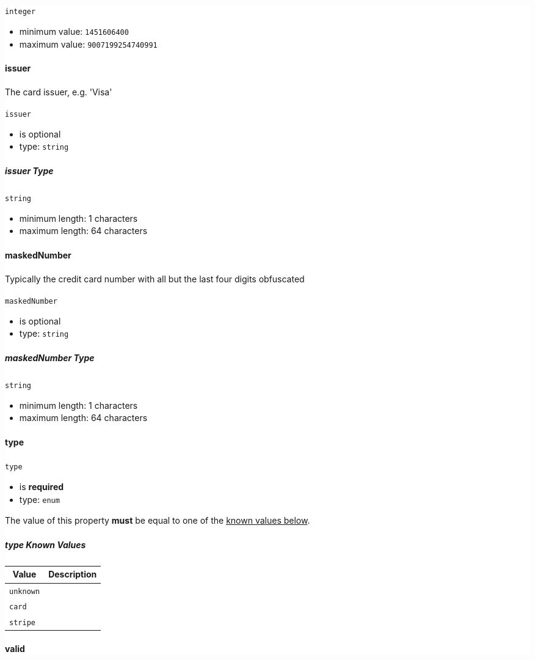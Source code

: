 `integer`

- minimum value: `1451606400`
- maximum value: `9007199254740991`

#### issuer

The card issuer, e.g. 'Visa'

`issuer`

- is optional
- type: `string`

##### issuer Type

`string`

- minimum length: 1 characters
- maximum length: 64 characters

#### maskedNumber

Typically the credit card number with all but the last four digits obfuscated

`maskedNumber`

- is optional
- type: `string`

##### maskedNumber Type

`string`

- minimum length: 1 characters
- maximum length: 64 characters

#### type

`type`

- is **required**
- type: `enum`

The value of this property **must** be equal to one of the [known values below](#paymentmethod-known-values).

##### type Known Values

| Value     | Description |
| --------- | ----------- |
| `unknown` |             |
| `card`    |             |
| `stripe`  |             |

#### valid
